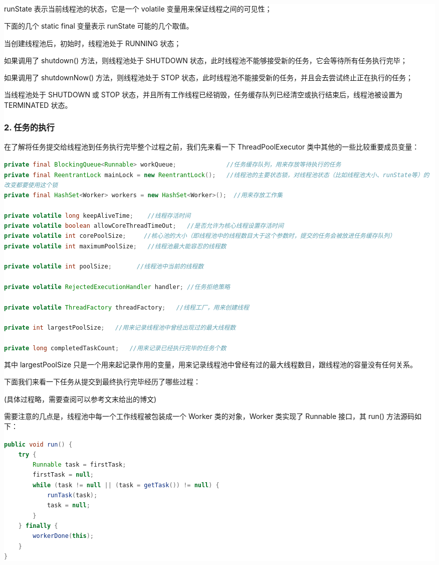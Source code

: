 runState 表示当前线程池的状态，它是一个 volatile 变量用来保证线程之间的可见性；

下面的几个 static final 变量表示 runState 可能的几个取值。

当创建线程池后，初始时，线程池处于 RUNNING 状态；

如果调用了 shutdown() 方法，则线程池处于 SHUTDOWN 状态，此时线程池不能够接受新的任务，它会等待所有任务执行完毕；

如果调用了 shutdownNow() 方法，则线程池处于 STOP 状态，此时线程池不能接受新的任务，并且会去尝试终止正在执行的任务；

当线程池处于 SHUTDOWN 或 STOP 状态，并且所有工作线程已经销毁，任务缓存队列已经清空或执行结束后，线程池被设置为 TERMINATED 状态。

### 2. 任务的执行

在了解将任务提交给线程池到任务执行完毕整个过程之前，我们先来看一下 ThreadPoolExecutor 类中其他的一些比较重要成员变量：

```java
private final BlockingQueue<Runnable> workQueue;              //任务缓存队列，用来存放等待执行的任务
private final ReentrantLock mainLock = new ReentrantLock();   //线程池的主要状态锁，对线程池状态（比如线程池大小、runState等）的改变都要使用这个锁
private final HashSet<Worker> workers = new HashSet<Worker>();  //用来存放工作集
 
private volatile long keepAliveTime;    //线程存活时间   
private volatile boolean allowCoreThreadTimeOut;   //是否允许为核心线程设置存活时间
private volatile int corePoolSize;     //核心池的大小（即线程池中的线程数目大于这个参数时，提交的任务会被放进任务缓存队列）
private volatile int maximumPoolSize;   //线程池最大能容忍的线程数
 
private volatile int poolSize;       //线程池中当前的线程数
 
private volatile RejectedExecutionHandler handler; //任务拒绝策略
 
private volatile ThreadFactory threadFactory;   //线程工厂，用来创建线程
 
private int largestPoolSize;   //用来记录线程池中曾经出现过的最大线程数
 
private long completedTaskCount;   //用来记录已经执行完毕的任务个数
```

其中 largestPoolSize 只是一个用来起记录作用的变量，用来记录线程池中曾经有过的最大线程数目，跟线程池的容量没有任何关系。

下面我们来看一下任务从提交到最终执行完毕经历了哪些过程：

(具体过程略，需要查阅可以参考文末给出的博文)

需要注意的几点是，线程池中每一个工作线程被包装成一个 Worker 类的对象，Worker 类实现了 Runnable 接口，其 run() 方法源码如下：

```java
public void run() {
    try {
        Runnable task = firstTask;
        firstTask = null;
        while (task != null || (task = getTask()) != null) {
            runTask(task);
            task = null;
        }
    } finally {
        workerDone(this);
    }
}
```
